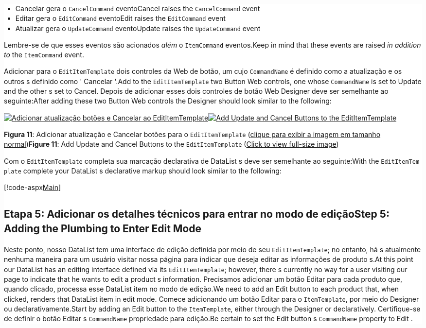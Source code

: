- <span data-ttu-id="7dbd8-234">Cancelar gera o `CancelCommand` evento</span><span class="sxs-lookup"><span data-stu-id="7dbd8-234">Cancel raises the `CancelCommand` event</span></span>
- <span data-ttu-id="7dbd8-235">Editar gera o `EditCommand` evento</span><span class="sxs-lookup"><span data-stu-id="7dbd8-235">Edit raises the `EditCommand` event</span></span>
- <span data-ttu-id="7dbd8-236">Atualizar gera o `UpdateCommand` evento</span><span class="sxs-lookup"><span data-stu-id="7dbd8-236">Update raises the `UpdateCommand` event</span></span>

<span data-ttu-id="7dbd8-237">Lembre-se de que esses eventos são acionados *além* o `ItemCommand` eventos.</span><span class="sxs-lookup"><span data-stu-id="7dbd8-237">Keep in mind that these events are raised *in addition to* the `ItemCommand` event.</span></span>

<span data-ttu-id="7dbd8-238">Adicionar para o `EditItemTemplate` dois controles da Web de botão, um cujo `CommandName` é definido como a atualização e os outros s definido como ' Cancelar '.</span><span class="sxs-lookup"><span data-stu-id="7dbd8-238">Add to the `EditItemTemplate` two Button Web controls, one whose `CommandName` is set to Update and the other s set to Cancel.</span></span> <span data-ttu-id="7dbd8-239">Depois de adicionar esses dois controles de botão Web Designer deve ser semelhante ao seguinte:</span><span class="sxs-lookup"><span data-stu-id="7dbd8-239">After adding these two Button Web controls the Designer should look similar to the following:</span></span>


<span data-ttu-id="7dbd8-240">[![Adicionar atualização botões e Cancelar ao EditItemTemplate](an-overview-of-editing-and-deleting-data-in-the-datalist-cs/_static/image26.png)](an-overview-of-editing-and-deleting-data-in-the-datalist-cs/_static/image25.png)</span><span class="sxs-lookup"><span data-stu-id="7dbd8-240">[![Add Update and Cancel Buttons to the EditItemTemplate](an-overview-of-editing-and-deleting-data-in-the-datalist-cs/_static/image26.png)](an-overview-of-editing-and-deleting-data-in-the-datalist-cs/_static/image25.png)</span></span>

<span data-ttu-id="7dbd8-241">**Figura 11**: Adicionar atualização e Cancelar botões para o `EditItemTemplate` ([clique para exibir a imagem em tamanho normal](an-overview-of-editing-and-deleting-data-in-the-datalist-cs/_static/image27.png))</span><span class="sxs-lookup"><span data-stu-id="7dbd8-241">**Figure 11**: Add Update and Cancel Buttons to the `EditItemTemplate` ([Click to view full-size image](an-overview-of-editing-and-deleting-data-in-the-datalist-cs/_static/image27.png))</span></span>


<span data-ttu-id="7dbd8-242">Com o `EditItemTemplate` completa sua marcação declarativa de DataList s deve ser semelhante ao seguinte:</span><span class="sxs-lookup"><span data-stu-id="7dbd8-242">With the `EditItemTemplate` complete your DataList s declarative markup should look similar to the following:</span></span>


[!code-aspx[Main](an-overview-of-editing-and-deleting-data-in-the-datalist-cs/samples/sample3.aspx)]

## <a name="step-5-adding-the-plumbing-to-enter-edit-mode"></a><span data-ttu-id="7dbd8-243">Etapa 5: Adicionar os detalhes técnicos para entrar no modo de edição</span><span class="sxs-lookup"><span data-stu-id="7dbd8-243">Step 5: Adding the Plumbing to Enter Edit Mode</span></span>

<span data-ttu-id="7dbd8-244">Neste ponto, nosso DataList tem uma interface de edição definida por meio de seu `EditItemTemplate`; no entanto, há s atualmente nenhuma maneira para um usuário visitar nossa página para indicar que deseja editar as informações de produto s.</span><span class="sxs-lookup"><span data-stu-id="7dbd8-244">At this point our DataList has an editing interface defined via its `EditItemTemplate`; however, there s currently no way for a user visiting our page to indicate that he wants to edit a product s information.</span></span> <span data-ttu-id="7dbd8-245">Precisamos adicionar um botão Editar para cada produto que, quando clicado, processa esse DataList item no modo de edição.</span><span class="sxs-lookup"><span data-stu-id="7dbd8-245">We need to add an Edit button to each product that, when clicked, renders that DataList item in edit mode.</span></span> <span data-ttu-id="7dbd8-246">Comece adicionando um botão Editar para o `ItemTemplate`, por meio do Designer ou declarativamente.</span><span class="sxs-lookup"><span data-stu-id="7dbd8-246">Start by adding an Edit button to the `ItemTemplate`, either through the Designer or declaratively.</span></span> <span data-ttu-id="7dbd8-247">Certifique-se de definir o botão Editar s `CommandName` propriedade para edição.</span><span class="sxs-lookup"><span data-stu-id="7dbd8-247">Be certain to set the Edit button s `CommandName` property to Edit .</span></span>
